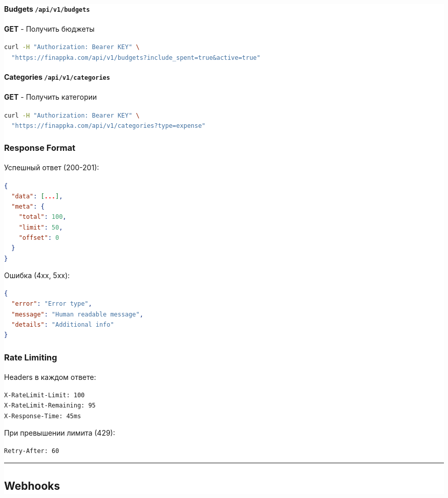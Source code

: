 #### **Budgets** `/api/v1/budgets`

**GET** - Получить бюджеты
```bash
curl -H "Authorization: Bearer KEY" \
  "https://finappka.com/api/v1/budgets?include_spent=true&active=true"
```

#### **Categories** `/api/v1/categories`

**GET** - Получить категории
```bash
curl -H "Authorization: Bearer KEY" \
  "https://finappka.com/api/v1/categories?type=expense"
```

### Response Format

Успешный ответ (200-201):
```json
{
  "data": [...],
  "meta": {
    "total": 100,
    "limit": 50,
    "offset": 0
  }
}
```

Ошибка (4xx, 5xx):
```json
{
  "error": "Error type",
  "message": "Human readable message",
  "details": "Additional info"
}
```

### Rate Limiting

Headers в каждом ответе:
```
X-RateLimit-Limit: 100
X-RateLimit-Remaining: 95
X-Response-Time: 45ms
```

При превышении лимита (429):
```
Retry-After: 60
```

---

## Webhooks
